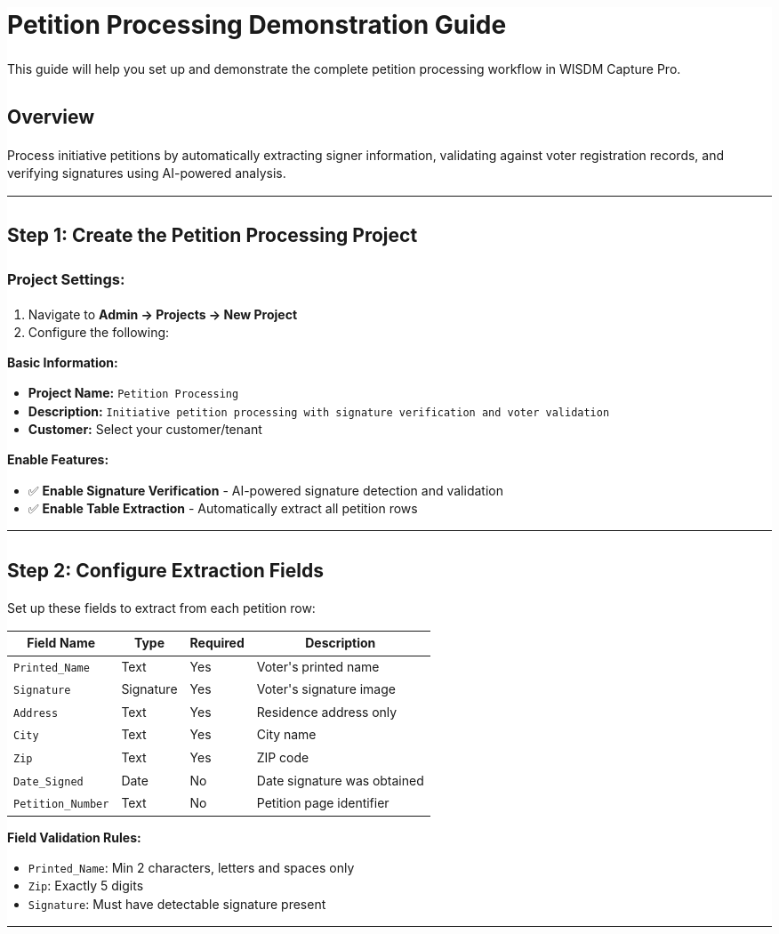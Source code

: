 # Petition Processing Demonstration Guide

This guide will help you set up and demonstrate the complete petition processing workflow in WISDM Capture Pro.

## Overview

Process initiative petitions by automatically extracting signer information, validating against voter registration records, and verifying signatures using AI-powered analysis.

---

## Step 1: Create the Petition Processing Project

### Project Settings:
1. Navigate to **Admin → Projects → New Project**
2. Configure the following:

**Basic Information:**
- **Project Name:** `Petition Processing`
- **Description:** `Initiative petition processing with signature verification and voter validation`
- **Customer:** Select your customer/tenant

**Enable Features:**
- ✅ **Enable Signature Verification** - AI-powered signature detection and validation
- ✅ **Enable Table Extraction** - Automatically extract all petition rows

---

## Step 2: Configure Extraction Fields

Set up these fields to extract from each petition row:

| Field Name | Type | Required | Description |
|------------|------|----------|-------------|
| `Printed_Name` | Text | Yes | Voter's printed name |
| `Signature` | Signature | Yes | Voter's signature image |
| `Address` | Text | Yes | Residence address only |
| `City` | Text | Yes | City name |
| `Zip` | Text | Yes | ZIP code |
| `Date_Signed` | Date | No | Date signature was obtained |
| `Petition_Number` | Text | No | Petition page identifier |

**Field Validation Rules:**
- `Printed_Name`: Min 2 characters, letters and spaces only
- `Zip`: Exactly 5 digits
- `Signature`: Must have detectable signature present

---